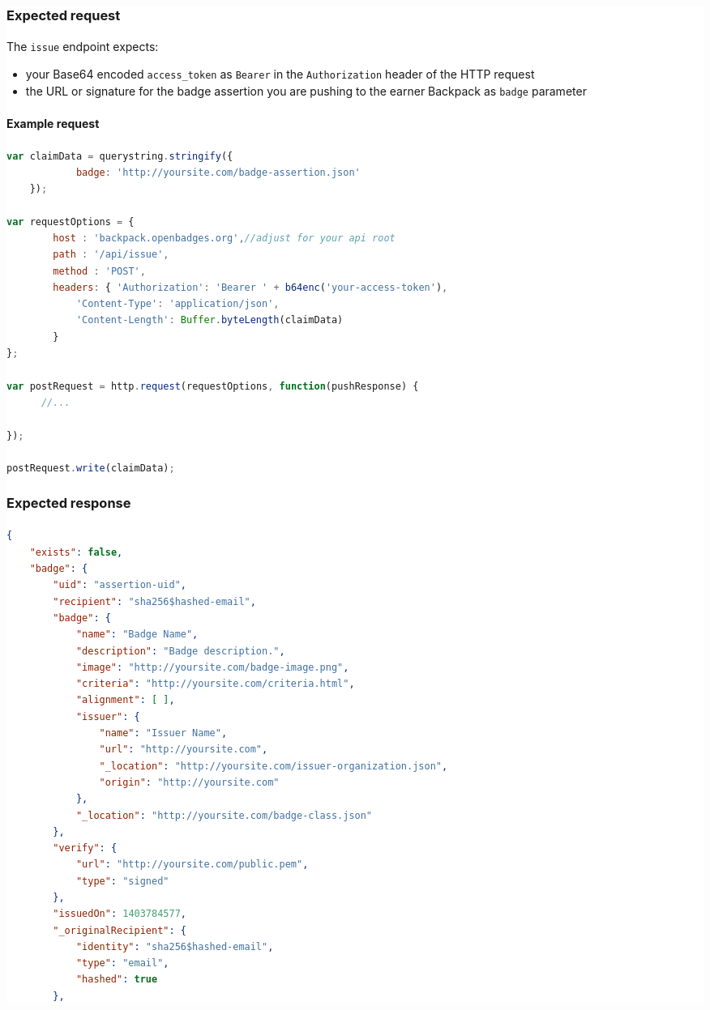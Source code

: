 ### Expected request

The `issue` endpoint expects:

* your Base64 encoded `access_token` as `Bearer` in the `Authorization` header of the HTTP request
* the URL or signature for the badge assertion you are pushing to the earner Backpack as `badge` parameter

#### Example request

```js
var claimData = querystring.stringify({
            badge: 'http://yoursite.com/badge-assertion.json'
    });

var requestOptions = {
        host : 'backpack.openbadges.org',//adjust for your api root
        path : '/api/issue', 
        method : 'POST', 
        headers: { 'Authorization': 'Bearer ' + b64enc('your-access-token'),
            'Content-Type': 'application/json',
            'Content-Length': Buffer.byteLength(claimData)
        }
};

var postRequest = http.request(requestOptions, function(pushResponse) {
      //...

});

postRequest.write(claimData);
```

### Expected response

```json
{
    "exists": false,
    "badge": {
        "uid": "assertion-uid",
        "recipient": "sha256$hashed-email",
        "badge": {
            "name": "Badge Name",
            "description": "Badge description.",
            "image": "http://yoursite.com/badge-image.png",
            "criteria": "http://yoursite.com/criteria.html",
            "alignment": [ ],
            "issuer": {
                "name": "Issuer Name",
                "url": "http://yoursite.com",
                "_location": "http://yoursite.com/issuer-organization.json",
                "origin": "http://yoursite.com"
            },
            "_location": "http://yoursite.com/badge-class.json"
        },
        "verify": {
            "url": "http://yoursite.com/public.pem",
            "type": "signed"
        },
        "issuedOn": 1403784577,
        "_originalRecipient": {
            "identity": "sha256$hashed-email",
            "type": "email",
            "hashed": true
        },
```
